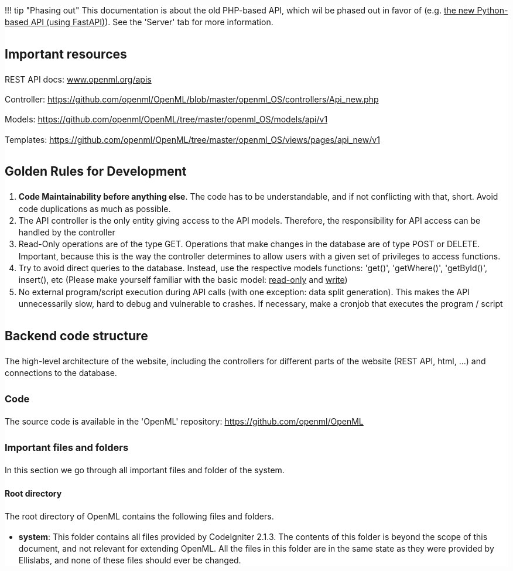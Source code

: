 !!! tip "Phasing out"
    This documentation is about the old PHP-based API, which wil be phased out in favor of (e.g. [the new Python-based API (using FastAPI)](https://github.com/openml/server-api)). See the 'Server' tab for more information.


## Important resources

REST API docs: www.openml.org/apis

Controller: https://github.com/openml/OpenML/blob/master/openml_OS/controllers/Api_new.php

Models: https://github.com/openml/OpenML/tree/master/openml_OS/models/api/v1

Templates: https://github.com/openml/OpenML/tree/master/openml_OS/views/pages/api_new/v1

## Golden Rules for Development

1. **Code Maintainability before anything else**. The code has to be understandable, and if not conflicting with that, short. Avoid code duplications as much as possible.
2. The API controller is the only entity giving access to the API models. Therefore, the responsibility for API access can be handled by the controller
3. Read-Only operations are of the type GET. Operations that make changes in the database are of type POST or DELETE. Important, because this is the way the controller determines to allow users with a given set of privileges to access functions.
4. Try to avoid direct queries to the database. Instead, use the respective models functions: 'get()', 'getWhere()', 'getById()', insert(), etc (Please make yourself familiar with the basic model: [read-only](https://github.com/openml/website/blob/master/openml_OS/models/abstract/Database_read.php) and [write](https://github.com/openml/website/blob/master/openml_OS/models/abstract/Database_write.php))
5. No external program/script execution during API calls (with one exception: data split generation). This makes the API unnecessarily slow, hard to debug and vulnerable to crashes. If necessary, make a cronjob that executes the program / script

## Backend code structure

The high-level architecture of the website, including the controllers for different parts of the website (REST API, html, ...) and connections to the database.

### Code

The source code is available in the 'OpenML' repository:
https://github.com/openml/OpenML 

### Important files and folders

In this section we go through all important files and folder of the
system.

#### Root directory

The root directory of OpenML contains the following files and folders.

- **system**: This folder contains all files provided by
  CodeIgniter 2.1.3. The contents of this folder is
  beyond the scope of this document, and not relevant for extending
  OpenML. All the files in this folder are in the same state as they
  were provided by Ellislabs, and none of these files should ever be
  changed.
